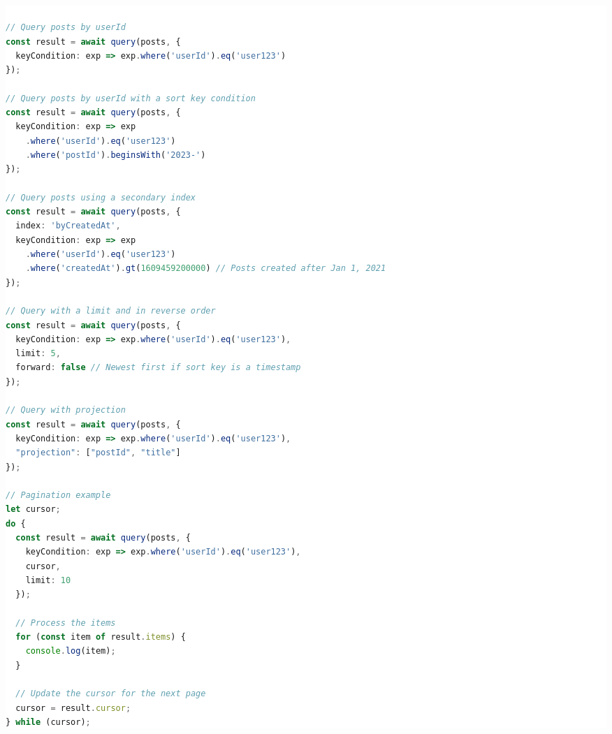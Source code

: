 ```typescript

// Query posts by userId
const result = await query(posts, {
  keyCondition: exp => exp.where('userId').eq('user123')
});

// Query posts by userId with a sort key condition
const result = await query(posts, {
  keyCondition: exp => exp
    .where('userId').eq('user123')
    .where('postId').beginsWith('2023-')
});

// Query posts using a secondary index
const result = await query(posts, {
  index: 'byCreatedAt',
  keyCondition: exp => exp
    .where('userId').eq('user123')
    .where('createdAt').gt(1609459200000) // Posts created after Jan 1, 2021
});

// Query with a limit and in reverse order
const result = await query(posts, {
  keyCondition: exp => exp.where('userId').eq('user123'),
  limit: 5,
  forward: false // Newest first if sort key is a timestamp
});

// Query with projection
const result = await query(posts, {
  keyCondition: exp => exp.where('userId').eq('user123'),
  "projection": ["postId", "title"]
});

// Pagination example
let cursor;
do {
  const result = await query(posts, {
    keyCondition: exp => exp.where('userId').eq('user123'),
    cursor,
    limit: 10
  });

  // Process the items
  for (const item of result.items) {
    console.log(item);
  }

  // Update the cursor for the next page
  cursor = result.cursor;
} while (cursor);
```
